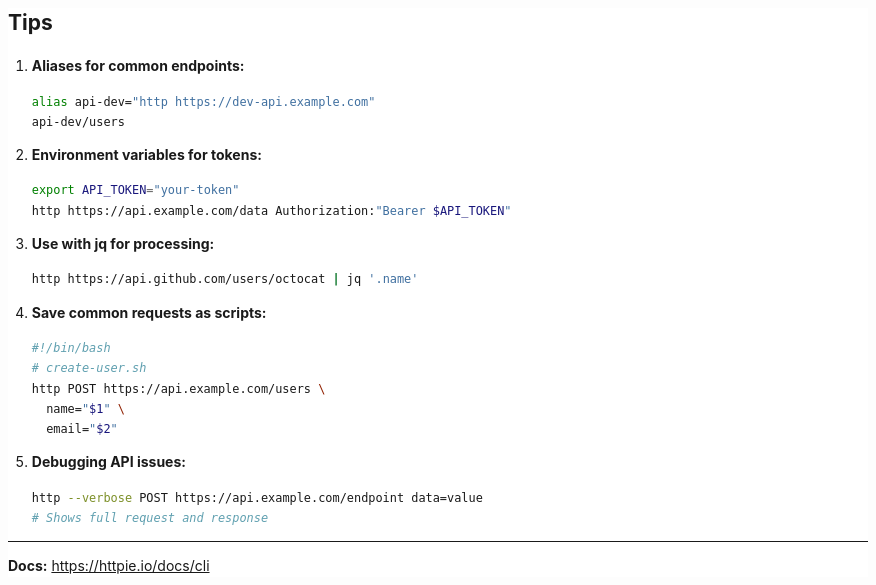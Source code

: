 
## Tips

1. **Aliases for common endpoints:**
   ```bash
   alias api-dev="http https://dev-api.example.com"
   api-dev/users
   ```

2. **Environment variables for tokens:**
   ```bash
   export API_TOKEN="your-token"
   http https://api.example.com/data Authorization:"Bearer $API_TOKEN"
   ```

3. **Use with jq for processing:**
   ```bash
   http https://api.github.com/users/octocat | jq '.name'
   ```

4. **Save common requests as scripts:**
   ```bash
   #!/bin/bash
   # create-user.sh
   http POST https://api.example.com/users \
     name="$1" \
     email="$2"
   ```

5. **Debugging API issues:**
   ```bash
   http --verbose POST https://api.example.com/endpoint data=value
   # Shows full request and response
   ```

---

**Docs:** https://httpie.io/docs/cli
